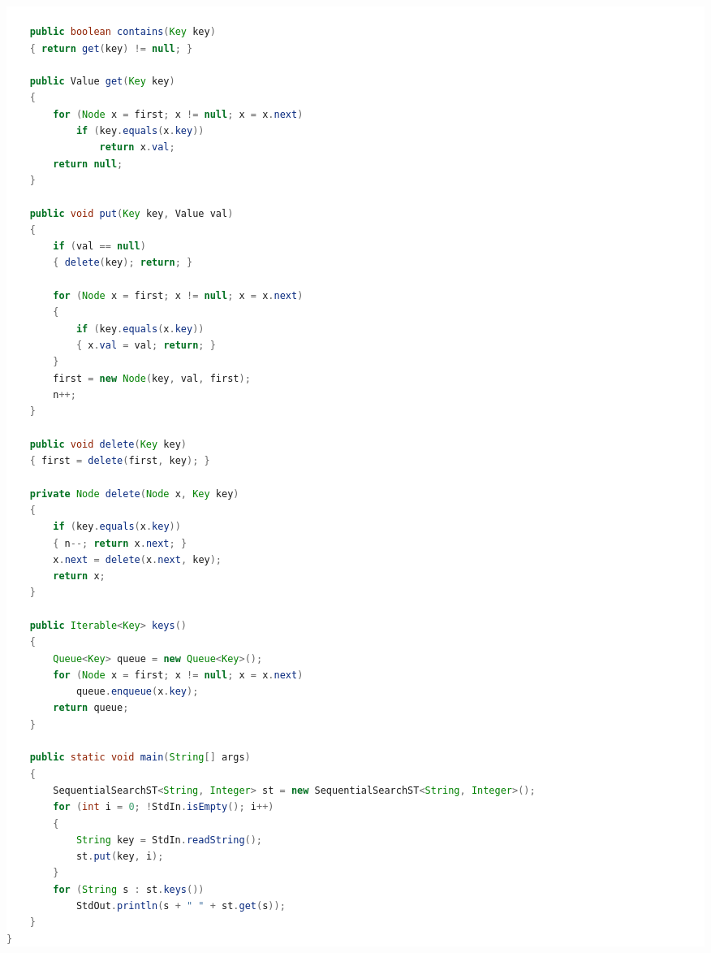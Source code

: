 ```java

    public boolean contains(Key key)
    { return get(key) != null; }

    public Value get(Key key)
    {
        for (Node x = first; x != null; x = x.next)
            if (key.equals(x.key))
                return x.val;
        return null;
    }

    public void put(Key key, Value val)
    {
        if (val == null)
        { delete(key); return; }

        for (Node x = first; x != null; x = x.next)
        {
            if (key.equals(x.key))
            { x.val = val; return; }
        }
        first = new Node(key, val, first);
        n++;
    }
    
    public void delete(Key key)
    { first = delete(first, key); }

    private Node delete(Node x, Key key)
    {
        if (key.equals(x.key))
        { n--; return x.next; }
        x.next = delete(x.next, key);
        return x;
    }

    public Iterable<Key> keys()
    {
        Queue<Key> queue = new Queue<Key>();
        for (Node x = first; x != null; x = x.next)
            queue.enqueue(x.key);
        return queue;
    }

    public static void main(String[] args)
    {
        SequentialSearchST<String, Integer> st = new SequentialSearchST<String, Integer>();
        for (int i = 0; !StdIn.isEmpty(); i++)
        {
            String key = StdIn.readString();
            st.put(key, i);
        }
        for (String s : st.keys())
            StdOut.println(s + " " + st.get(s));
    }
}
```
